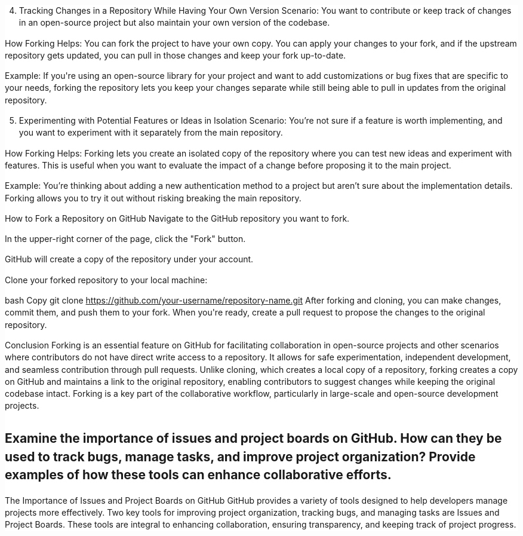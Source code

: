 4. Tracking Changes in a Repository While Having Your Own Version
Scenario: You want to contribute or keep track of changes in an open-source project but also maintain your own version of the codebase.

How Forking Helps: You can fork the project to have your own copy. You can apply your changes to your fork, and if the upstream repository gets updated, you can pull in those changes and keep your fork up-to-date.

Example: If you're using an open-source library for your project and want to add customizations or bug fixes that are specific to your needs, forking the repository lets you keep your changes separate while still being able to pull in updates from the original repository.

5. Experimenting with Potential Features or Ideas in Isolation
Scenario: You’re not sure if a feature is worth implementing, and you want to experiment with it separately from the main repository.

How Forking Helps: Forking lets you create an isolated copy of the repository where you can test new ideas and experiment with features. This is useful when you want to evaluate the impact of a change before proposing it to the main project.

Example: You’re thinking about adding a new authentication method to a project but aren’t sure about the implementation details. Forking allows you to try it out without risking breaking the main repository.

How to Fork a Repository on GitHub
Navigate to the GitHub repository you want to fork.

In the upper-right corner of the page, click the "Fork" button.

GitHub will create a copy of the repository under your account.

Clone your forked repository to your local machine:

bash
Copy
git clone https://github.com/your-username/repository-name.git
After forking and cloning, you can make changes, commit them, and push them to your fork. When you're ready, create a pull request to propose the changes to the original repository.

Conclusion
Forking is an essential feature on GitHub for facilitating collaboration in open-source projects and other scenarios where contributors do not have direct write access to a repository. It allows for safe experimentation, independent development, and seamless contribution through pull requests. Unlike cloning, which creates a local copy of a repository, forking creates a copy on GitHub and maintains a link to the original repository, enabling contributors to suggest changes while keeping the original codebase intact. Forking is a key part of the collaborative workflow, particularly in large-scale and open-source development projects.





## Examine the importance of issues and project boards on GitHub. How can they be used to track bugs, manage tasks, and improve project organization? Provide examples of how these tools can enhance collaborative efforts.
The Importance of Issues and Project Boards on GitHub
GitHub provides a variety of tools designed to help developers manage projects more effectively. Two key tools for improving project organization, tracking bugs, and managing tasks are Issues and Project Boards. These tools are integral to enhancing collaboration, ensuring transparency, and keeping track of project progress.
